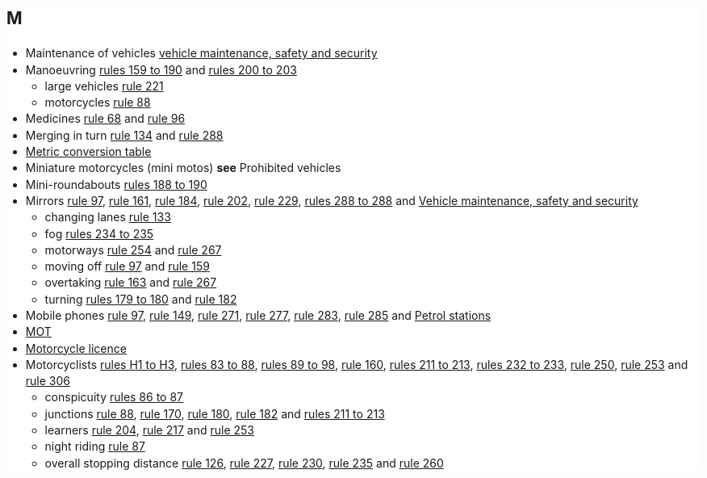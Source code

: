M
-

* Maintenance of vehicles [vehicle maintenance, safety and security](/pages/annex-6-vehicle-maintenance-safety-and-security.md)
* Manoeuvring [rules 159 to 190](/pages/using-the-road-159-to-203.md#rule-159) and [rules 200 to 203](/pages/using-the-road-159-to-203.md#rule-200)
	+ large vehicles [rule 221](/pages/road-users-requiring-extra-care-204-to-225.md#rule-221)
	+ motorcycles [rule 88](/pages/rules-for-motorcyclists-83-to-88.md#rule-88)
* Medicines [rule 68](/pages/rules-for-cyclists-59-to-82.md#rule-68) and [rule 96](/pages/rules-for-drivers-and-motorcyclists-89-to-102.md#rule-96)
* Merging in turn [rule 134](/pages/general-rules-techniques-and-advice-for-all-drivers-and-riders-103-to-158.md#rule-134) and [rule 288](/pages/road-works-level-crossings-and-tramways-288-to-307.md#rule-288)
* [Metric conversion table](/pages/other-information.md)
* Miniature motorcycles (mini motos) **see** Prohibited vehicles
* Mini-roundabouts [rules 188 to 190](/pages/using-the-road-159-to-203.md#rule-188)
* Mirrors [rule 97](/pages/rules-for-drivers-and-motorcyclists-89-to-102.md#rule-97), [rule 161](/pages/using-the-road-159-to-203.md#rule-161), [rule 184](/pages/using-the-road-159-to-203.md#rule-184), [rule 202](/pages/using-the-road-159-to-203.md#rule-202), [rule 229](/pages/driving-in-adverse-weather-conditions-226-to-237.md#rule-229), [rules 288 to 288](/pages/road-works-level-crossings-and-tramways-288-to-307.md#rule-288) and [Vehicle maintenance, safety and security](/pages/annex-6-vehicle-maintenance-safety-and-security.md)
	+ changing lanes [rule 133](/pages/general-rules-techniques-and-advice-for-all-drivers-and-riders-103-to-158.md#rule-133)
	+ fog [rules 234 to 235](/pages/driving-in-adverse-weather-conditions-226-to-237.md#rule-234)
	+ motorways [rule 254](/pages/motorways-253-to-273.md#rule-254) and [rule 267](/pages/motorways-253-to-273.md#rule-267)
	+ moving off [rule 97](/pages/rules-for-drivers-and-motorcyclists-89-to-102.md#rule-97) and [rule 159](/pages/using-the-road-159-to-203.md#rule-159)
	+ overtaking [rule 163](/pages/using-the-road-159-to-203.md#rule-163) and [rule 267](/pages/motorways-253-to-273.md#rule-267)
	+ turning [rules 179 to 180](/pages/using-the-road-159-to-203.md#rule-179) and [rule 182](/pages/using-the-road-159-to-203.md#rule-182)
* Mobile phones [rule 97](/pages/rules-for-drivers-and-motorcyclists-89-to-102.md#rule-97), [rule 149](/pages/general-rules-techniques-and-advice-for-all-drivers-and-riders-103-to-158.md#rule-149), [rule 271](/pages/motorways-253-to-273.md#rule-271), [rule 277](/pages/breakdowns-and-incidents-274-to-287.md#rule-277), [rule 283](/pages/breakdowns-and-incidents-274-to-287.md#rule-283), [rule 285](/pages/breakdowns-and-incidents-274-to-287.md#rule-285) and [Petrol stations](/pages/annex-6-vehicle-maintenance-safety-and-security.md)
* [MOT](/pages/annex-3-motor-vehicle-documentation-and-learner-driver-requirements.md)
* [Motorcycle licence](/pages/annex-2-motorcycle-licence-requirements.md)
* Motorcyclists [rules H1 to H3](/pages/introduction.md#rule-h1), [rules 83 to 88](/pages/rules-for-motorcyclists-83-to-88.md#rule-83), [rules 89 to 98](/pages/rules-for-drivers-and-motorcyclists-89-to-102.md#rule-89), [rule 160](/pages/using-the-road-159-to-203.md#rule-160), [rules 211 to 213](/pages/road-users-requiring-extra-care-204-to-225.md#rule-211), [rules 232 to 233](/pages/driving-in-adverse-weather-conditions-226-to-237.md#rule-232), [rule 250](/pages/waiting-and-parking-238-to-252.md#rule-250), [rule 253](/pages/motorways-253-to-273.md#rule-253) and [rule 306](/pages/road-works-level-crossings-and-tramways-288-to-307.md#rule-306)
	+ conspicuity [rules 86 to 87](/pages/rules-for-motorcyclists-83-to-88.md#rule-86)
	+ junctions [rule 88](/pages/rules-for-motorcyclists-83-to-88.md#rule-88), [rule 170](/pages/using-the-road-159-to-203.md#rule-170), [rule 180](/pages/using-the-road-159-to-203.md#rule-180), [rule 182](/pages/using-the-road-159-to-203.md#rule-182) and [rules 211 to 213](/pages/road-users-requiring-extra-care-204-to-225.md#rule-211)
	+ learners [rule 204](/pages/road-users-requiring-extra-care-204-to-225.md#rule-204), [rule 217](/pages/road-users-requiring-extra-care-204-to-225.md#rule-217) and [rule 253](/pages/motorways-253-to-273.md#rule-253)
	+ night riding [rule 87](/pages/rules-for-motorcyclists-83-to-88.md#rule-87)
	+ overall stopping distance [rule 126](/pages/general-rules-techniques-and-advice-for-all-drivers-and-riders-103-to-158.md#rule-126), [rule 227](/pages/driving-in-adverse-weather-conditions-226-to-237.md#rule-227), [rule 230](/pages/driving-in-adverse-weather-conditions-226-to-237.md#rule-230), [rule 235](/pages/driving-in-adverse-weather-conditions-226-to-237.md#rule-235) and [rule 260](/pages/motorways-253-to-273.md#rule-260)